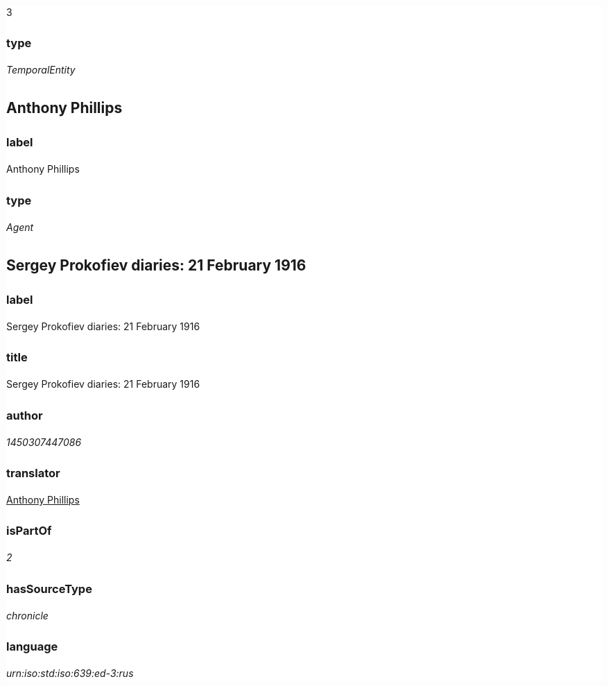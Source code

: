 
3

### type


*TemporalEntity*

## Anthony Phillips

### label


Anthony Phillips

### type


*Agent*

## Sergey Prokofiev diaries: 21 February 1916

### label


Sergey Prokofiev diaries: 21 February 1916

### title


Sergey Prokofiev diaries: 21 February 1916

### author


*1450307447086*

### translator


[Anthony Phillips](#Anthony-Phillips)

### isPartOf


*2*

### hasSourceType


*chronicle*

### language


*urn:iso:std:iso:639:ed-3:rus*
